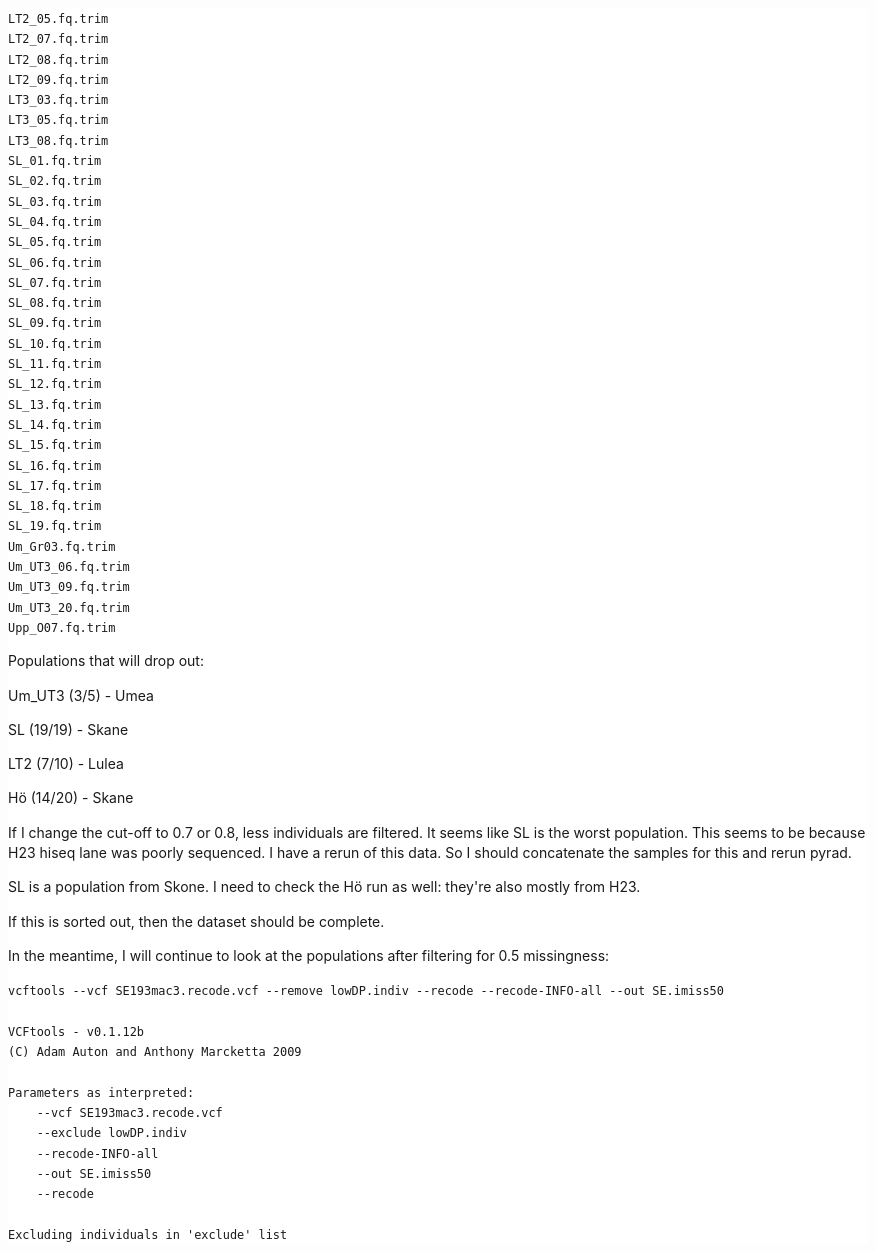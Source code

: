 ```
LT2_05.fq.trim
LT2_07.fq.trim
LT2_08.fq.trim
LT2_09.fq.trim
LT3_03.fq.trim
LT3_05.fq.trim
LT3_08.fq.trim
SL_01.fq.trim
SL_02.fq.trim
SL_03.fq.trim
SL_04.fq.trim
SL_05.fq.trim
SL_06.fq.trim
SL_07.fq.trim
SL_08.fq.trim
SL_09.fq.trim
SL_10.fq.trim
SL_11.fq.trim
SL_12.fq.trim
SL_13.fq.trim
SL_14.fq.trim
SL_15.fq.trim
SL_16.fq.trim
SL_17.fq.trim
SL_18.fq.trim
SL_19.fq.trim
Um_Gr03.fq.trim
Um_UT3_06.fq.trim
Um_UT3_09.fq.trim
Um_UT3_20.fq.trim
Upp_O07.fq.trim
```

Populations that will drop out: 

Um_UT3 (3/5)  - Umea

SL (19/19)  - Skane

LT2 (7/10)  - Lulea
 
Hö (14/20) - Skane

If I change the cut-off to 0.7 or 0.8, less individuals are filtered. It seems like SL is the worst population. This seems to be because H23 hiseq lane was poorly sequenced. I have a rerun of this data. So I should concatenate the samples for this and rerun pyrad. 

SL is a population from Skone. I need to check the Hö run as well: they're also mostly from H23. 

If this is sorted out, then the dataset should be complete. 

In the meantime, I will continue to look at the populations after filtering for 0.5 missingness: 

```
vcftools --vcf SE193mac3.recode.vcf --remove lowDP.indiv --recode --recode-INFO-all --out SE.imiss50

VCFtools - v0.1.12b
(C) Adam Auton and Anthony Marcketta 2009

Parameters as interpreted:
	--vcf SE193mac3.recode.vcf
	--exclude lowDP.indiv
	--recode-INFO-all
	--out SE.imiss50
	--recode

Excluding individuals in 'exclude' list
```